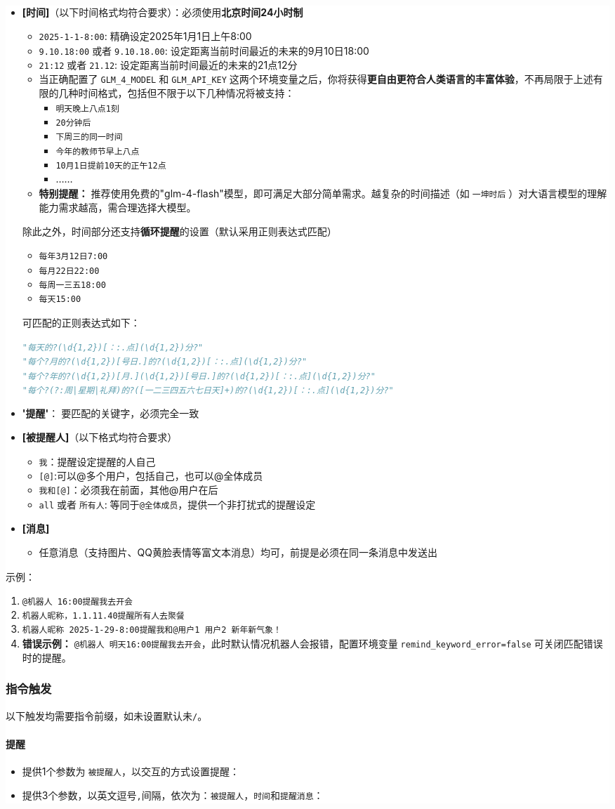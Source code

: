 - **[时间]**（以下时间格式均符合要求）：必须使用**北京时间24小时制**
    - `2025-1-1-8:00`: 精确设定2025年1月1日上午8:00
    - `9.10.18:00` 或者 `9.10.18.00`: 设定距离当前时间最近的未来的9月10日18:00
    - `21:12` 或者 `21.12`: 设定距离当前时间最近的未来的21点12分
    - 当正确配置了 `GLM_4_MODEL` 和 `GLM_API_KEY` 这两个环境变量之后，你将获得**更自由更符合人类语言的丰富体验**，不再局限于上述有限的几种时间格式，包括但不限于以下几种情况将被支持：
        - `明天晚上八点1刻`
        - `20分钟后`
        - `下周三的同一时间`
        - `今年的教师节早上八点`
        - `10月1日提前10天的正午12点`
        - ……
    - **特别提醒：** 推荐使用免费的"glm-4-flash"模型，即可满足大部分简单需求。越复杂的时间描述（如 `一坤时后` ）对大语言模型的理解能力需求越高，需合理选择大模型。
    
    除此之外，时间部分还支持**循环提醒**的设置（默认采用正则表达式匹配）
    - `每年3月12日7:00`
    - `每月22日22:00`
    - `每周一三五18:00`
    - `每天15:00`

    可匹配的正则表达式如下：
    
    ```python
    "每天的?(\d{1,2})[：:.点](\d{1,2})分?"
    "每个?月的?(\d{1,2})[号日.]的?(\d{1,2})[：:.点](\d{1,2})分?"
    "每个?年的?(\d{1,2})[月.](\d{1,2})[号日.]的?(\d{1,2})[：:.点](\d{1,2})分?"
    "每个?(?:周|星期|礼拜)的?([一二三四五六七日天]+)的?(\d{1,2})[：:.点](\d{1,2})分?"  
    ```

- **'提醒'**： 要匹配的关键字，必须完全一致

- **[被提醒人]**（以下格式均符合要求）
    - `我`：提醒设定提醒的人自己
    - `[@]`:可以@多个用户，包括自己，也可以@全体成员
    - `我和[@]`：必须我在前面，其他@用户在后 
    - `all` 或者 `所有人`: 等同于`@全体成员`，提供一个非打扰式的提醒设定 

- **[消息]**
    - 任意消息（支持图片、QQ黄脸表情等富文本消息）均可，前提是必须在同一条消息中发送出


示例：
1. `@机器人 16:00提醒我去开会`
2. `机器人昵称，1.1.11.40提醒所有人去聚餐`
3. `机器人昵称 2025-1-29-8:00提醒我和@用户1 用户2 新年新气象！`
4. **错误示例：** `@机器人 明天16:00提醒我去开会`，此时默认情况机器人会报错，配置环境变量 `remind_keyword_error=false` 可关闭匹配错误时的提醒。

### 指令触发
以下触发均需要指令前缀，如未设置默认未`/`。

#### 提醒

- 提供1个参数为 `被提醒人`，以交互的方式设置提醒：

- 提供3个参数，以英文逗号`,`间隔，依次为：`被提醒人`，`时间`和`提醒消息`：
